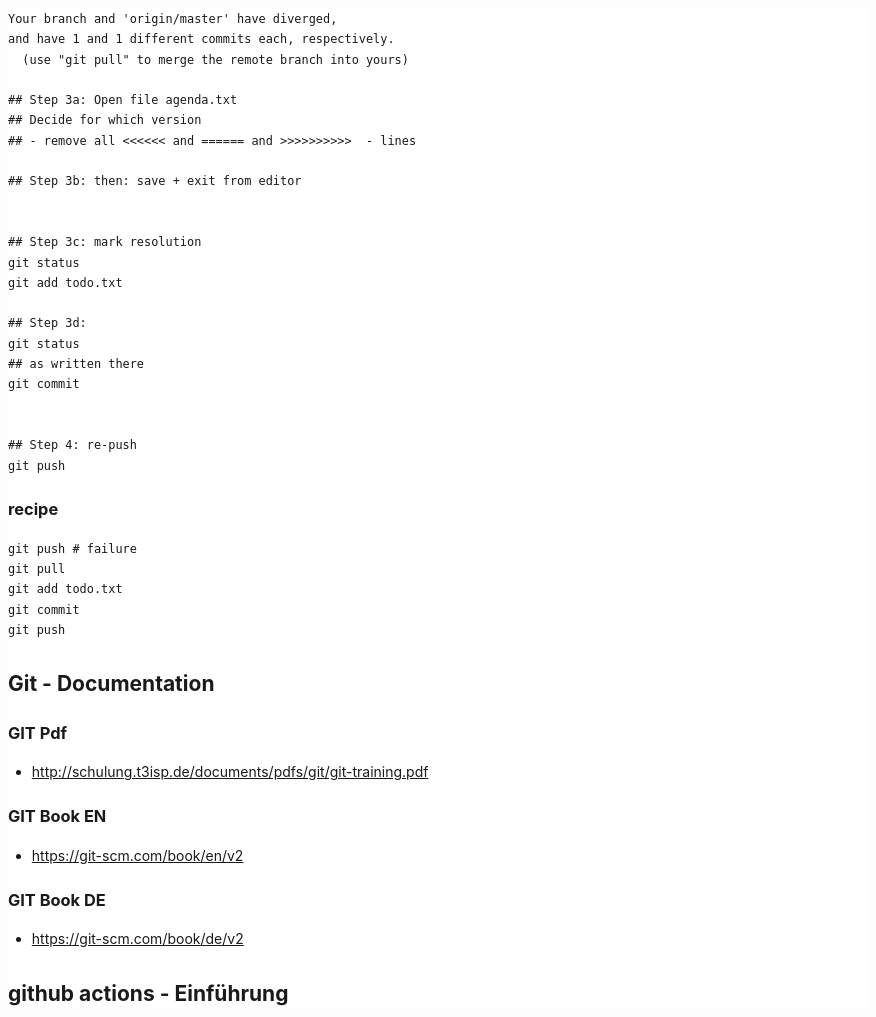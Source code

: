 ```
Your branch and 'origin/master' have diverged,
and have 1 and 1 different commits each, respectively.
  (use "git pull" to merge the remote branch into yours)

## Step 3a: Open file agenda.txt
## Decide for which version 
## - remove all <<<<<< and ====== and >>>>>>>>>>  - lines 

## Step 3b: then: save + exit from editor


## Step 3c: mark resolution
git status
git add todo.txt 

## Step 3d: 
git status
## as written there 
git commit


## Step 4: re-push 
git push 
```

### recipe 

```
git push # failure 
git pull 
git add todo.txt 
git commit 
git push 
```

## Git - Documentation 

### GIT Pdf

  * http://schulung.t3isp.de/documents/pdfs/git/git-training.pdf

### GIT Book EN

  * https://git-scm.com/book/en/v2

### GIT Book DE

  * https://git-scm.com/book/de/v2

## github actions - Einführung
